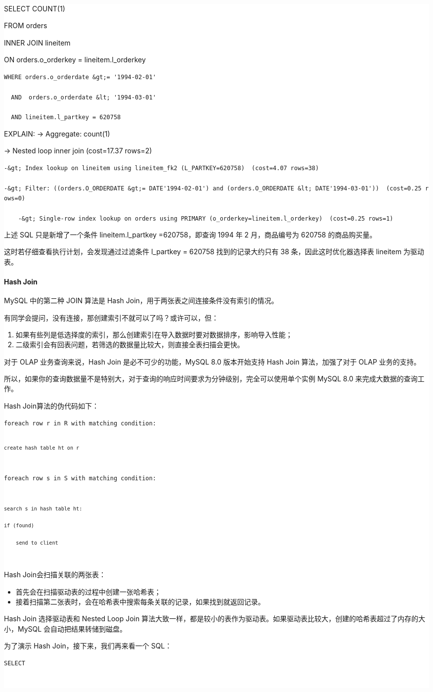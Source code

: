 SELECT COUNT(1) 

FROM orders

INNER JOIN lineitem

  ON orders.o_orderkey = lineitem.l_orderkey 

    WHERE orders.o_orderdate &gt;= '1994-02-01' 

      AND  orders.o_orderdate &lt; '1994-03-01'

      AND lineitem.l_partkey = 620758



EXPLAIN: -&gt; Aggregate: count(1)

-&gt; Nested loop inner join  (cost=17.37 rows=2)

    -&gt; Index lookup on lineitem using lineitem_fk2 (L_PARTKEY=620758)  (cost=4.07 rows=38)

    -&gt; Filter: ((orders.O_ORDERDATE &gt;= DATE'1994-02-01') and (orders.O_ORDERDATE &lt; DATE'1994-03-01'))  (cost=0.25 rows=0)

        -&gt; Single-row index lookup on orders using PRIMARY (o_orderkey=lineitem.l_orderkey)  (cost=0.25 rows=1)
</code></pre>
<p>上述 SQL 只是新增了一个条件 lineitem.l_partkey =620758，即查询 1994 年 2 月，商品编号为 620758 的商品购买量。</p>
<p>这时若仔细查看执行计划，会发现通过过滤条件 l_partkey = 620758 找到的记录大约只有 38 条，因此这时优化器选择表 lineitem 为驱动表。</p>
<h4>Hash Join</h4>
<p>MySQL 中的第二种 JOIN 算法是 Hash Join，用于两张表之间连接条件没有索引的情况。</p>
<p>有同学会提问，没有连接，那创建索引不就可以了吗？或许可以，但：</p>
<ol>
<li>如果有些列是低选择度的索引，那么创建索引在导入数据时要对数据排序，影响导入性能；</li>
<li>二级索引会有回表问题，若筛选的数据量比较大，则直接全表扫描会更快。</li>
</ol>
<p>对于 OLAP 业务查询来说，Hash Join 是必不可少的功能，MySQL 8.0 版本开始支持 Hash Join 算法，加强了对于 OLAP 业务的支持。</p>
<p>所以，如果你的查询数据量不是特别大，对于查询的响应时间要求为分钟级别，完全可以使用单个实例 MySQL 8.0 来完成大数据的查询工作。</p>
<p>Hash Join算法的伪代码如下：</p>
<pre><code>foreach row r in R with matching condition:

    create hash table ht on r

foreach row s in S with matching condition:

    search s in hash table ht:

    if (found)

        send to client
</code></pre>
<p>Hash Join会扫描关联的两张表：</p>
<ul>
<li>首先会在扫描驱动表的过程中创建一张哈希表；</li>
<li>接着扫描第二张表时，会在哈希表中搜索每条关联的记录，如果找到就返回记录。</li>
</ul>
<p>Hash Join 选择驱动表和 Nested Loop Join 算法大致一样，都是较小的表作为驱动表。如果驱动表比较大，创建的哈希表超过了内存的大小，MySQL 会自动把结果转储到磁盘。</p>
<p>为了演示 Hash Join，接下来，我们再来看一个 SQL：</p>
<pre><code>SELECT 
